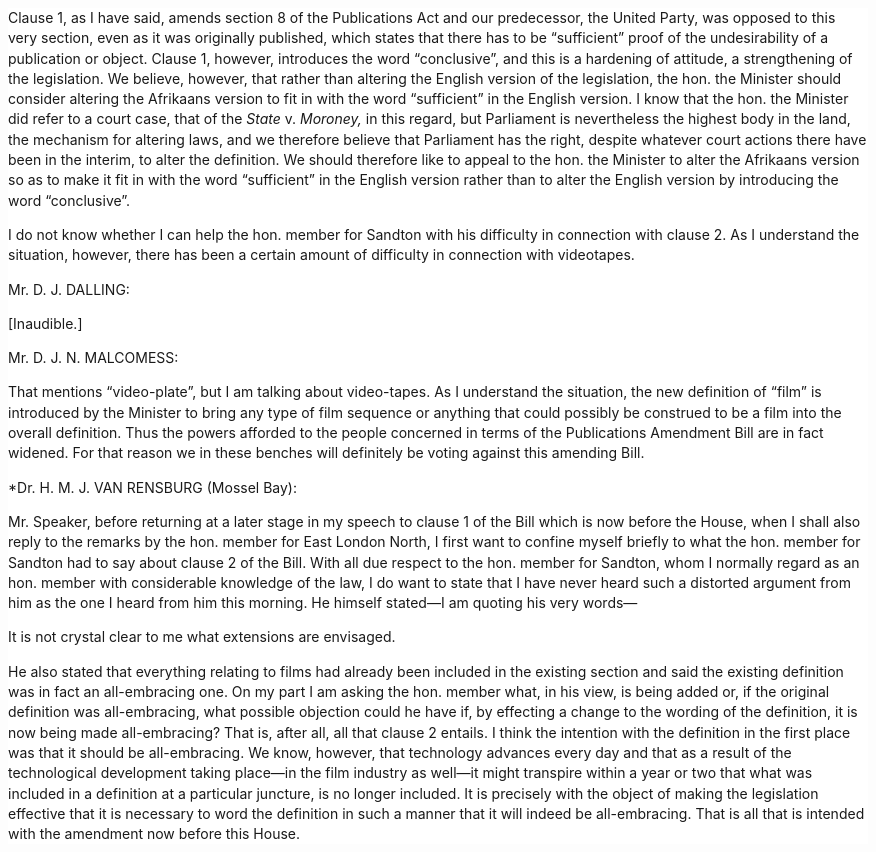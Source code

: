 <p>Clause 1, as I have said, amends section 8 of the Publications Act and our predecessor, the United Party, was opposed to this very section, even as it was originally published, which states that there has to be &#x201C;sufficient&#x201D; proof of the undesirability of a publication or object. Clause 1, however, introduces the word &#x201C;conclusive&#x201D;, and this is a hardening of attitude, a strengthening of the legislation. We believe, however, that rather than altering the English version of the legislation, the hon. the Minister should consider altering the Afrikaans version to fit in with the word &#x201C;sufficient&#x201D; in the English version. I know that the hon. the Minister did refer to a court case, that of the <i>State</i> v. <i>Moroney,</i> in this regard, but Parliament is nevertheless the highest body in the land, the mechanism for altering laws, and we therefore believe that Parliament has the right, despite whatever court actions there have been in the interim, to alter the definition. We should therefore like to appeal to the hon. the Minister to alter the Afrikaans version so as to make it fit in with the word &#x201C;sufficient&#x201D; in the English version rather than to alter the English version by introducing the word &#x201C;conclusive&#x201D;.</p>

<p>I do not know whether I can help the hon. member for Sandton with his difficulty in connection with clause 2. As I understand the situation, however, there has been a certain amount of difficulty in connection with videotapes.</p>

</speech>

<speech by="#dalling">

<from>Mr. <person refersTo="hansard_za">D. J. DALLING</person>:</from>

<p>[Inaudible.]</p>

</speech>

<speech by="#malcomess">

<from>Mr. <person refersTo="hansard_za">D. J. N. MALCOMESS</person>:</from>

<p>That mentions &#x201C;video-plate&#x201D;, but I am talking about video-tapes. As I understand the situation, the new definition of &#x201C;film&#x201D; is introduced by the Minister to bring any type of film sequence or anything that could possibly be construed to be a film into the overall definition. Thus the powers afforded to the people concerned in terms of the Publications Amendment Bill are in fact widened. For that reason we in these benches will definitely be voting against this amending Bill.</p>

</speech>

<speech by="#van_rensburg">

<from>*Dr. <person refersTo="hansard_za">H. M. J. VAN RENSBURG (Mossel Bay)</person>:</from>

<p>Mr. Speaker, before returning at a later stage in my speech to clause 1 of the Bill which is now before the House, when I shall also reply to the remarks by the hon. member for East London North, I first want to confine myself briefly to what the hon. member for Sandton had to say about clause 2 of the Bill. With all due respect to the hon. member for Sandton, whom I normally regard as an hon. member with considerable knowledge of the law, I do want to state that I have never heard such a distorted argument from him as the one I heard from him this morning. He himself stated&#x2014;I am quoting his very words&#x2014;</p>

<block name="quote">It is not crystal clear to me what extensions are envisaged.</block>

<p>He also stated that everything relating to films had already been included in the existing section and said the existing definition was in fact an all-embracing one. On my part I am asking the hon. member what, in his view, is being added or, if the original definition was all-embracing, what possible objection could he have if, by effecting a change to the wording of the definition, it is now being made all-embracing? That is, after all, all that clause 2 entails. I think the intention with the definition in the first place was that it should be all-embracing. We know, however, that technology advances every day and that as a result of the technological development taking place&#x2014;in the film industry as well&#x2014;it might transpire within a year or two that what was included in a definition at a particular juncture, is no longer included. It is precisely with the object of making the legislation <span class="col_3685-3686" refersTo="page_0238"/>effective that it is necessary to word the definition in such a manner that it will indeed be all-embracing. That is all that is intended with the amendment now before this House.</p>

